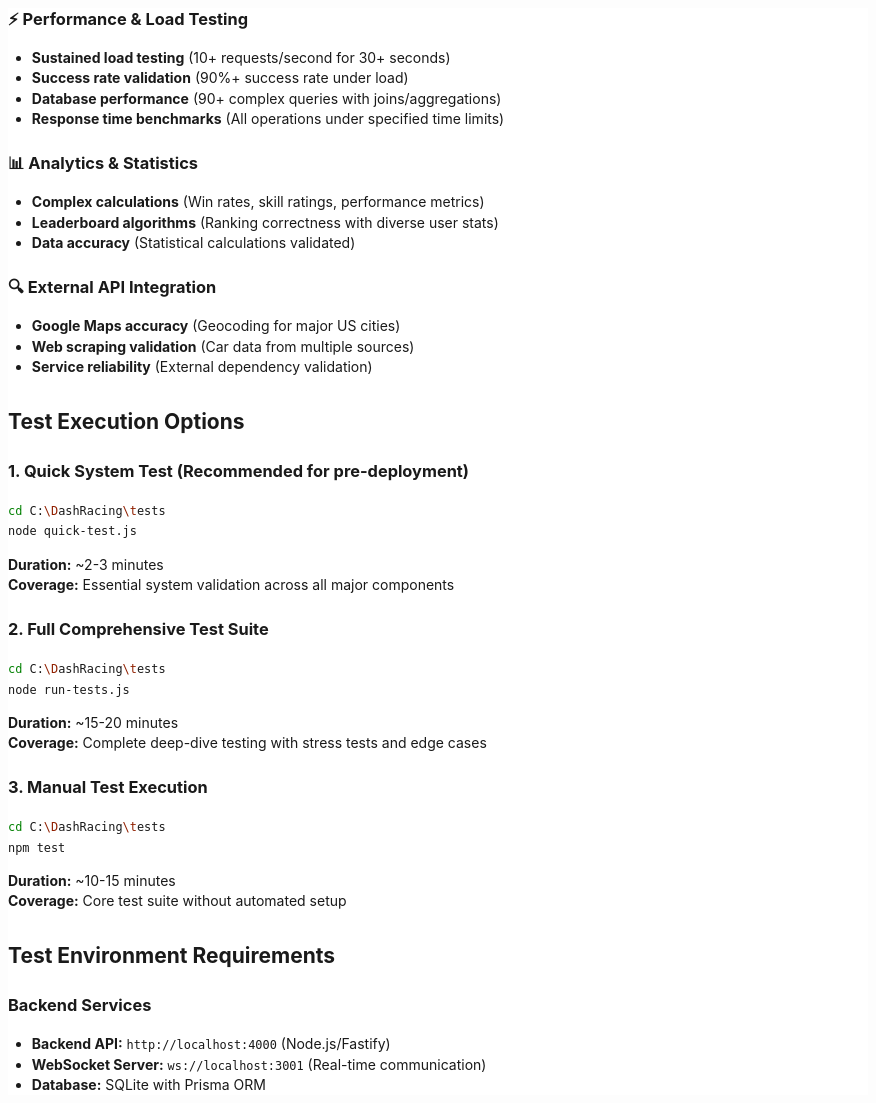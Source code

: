 ### ⚡ Performance & Load Testing
- **Sustained load testing** (10+ requests/second for 30+ seconds)
- **Success rate validation** (90%+ success rate under load)
- **Database performance** (90+ complex queries with joins/aggregations)
- **Response time benchmarks** (All operations under specified time limits)

### 📊 Analytics & Statistics
- **Complex calculations** (Win rates, skill ratings, performance metrics)
- **Leaderboard algorithms** (Ranking correctness with diverse user stats)
- **Data accuracy** (Statistical calculations validated)

### 🔍 External API Integration
- **Google Maps accuracy** (Geocoding for major US cities)
- **Web scraping validation** (Car data from multiple sources)
- **Service reliability** (External dependency validation)

## Test Execution Options

### 1. Quick System Test (Recommended for pre-deployment)
```bash
cd C:\DashRacing\tests
node quick-test.js
```
**Duration:** ~2-3 minutes  
**Coverage:** Essential system validation across all major components

### 2. Full Comprehensive Test Suite
```bash
cd C:\DashRacing\tests
node run-tests.js
```
**Duration:** ~15-20 minutes  
**Coverage:** Complete deep-dive testing with stress tests and edge cases

### 3. Manual Test Execution
```bash
cd C:\DashRacing\tests
npm test
```
**Duration:** ~10-15 minutes  
**Coverage:** Core test suite without automated setup

## Test Environment Requirements

### Backend Services
- **Backend API:** `http://localhost:4000` (Node.js/Fastify)
- **WebSocket Server:** `ws://localhost:3001` (Real-time communication)
- **Database:** SQLite with Prisma ORM
